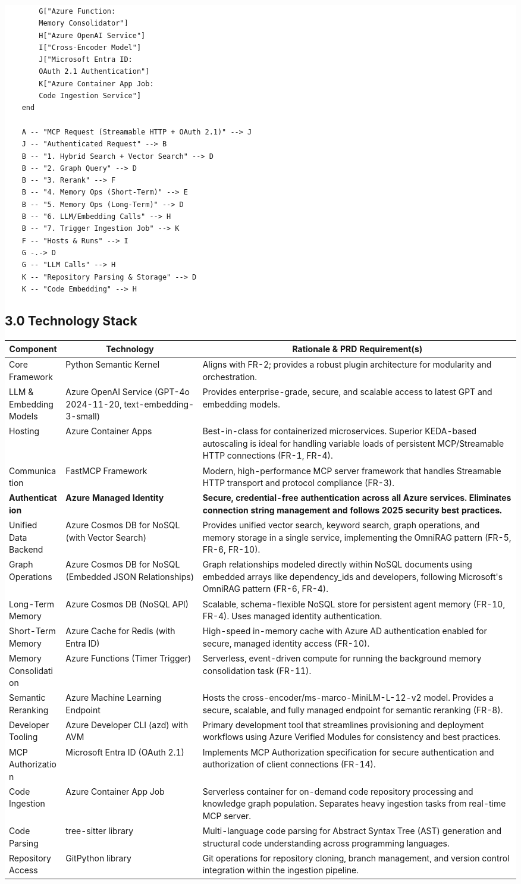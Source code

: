 ```mermaid
        G["Azure Function:
        Memory Consolidator"]
        H["Azure OpenAI Service"]
        I["Cross-Encoder Model"]
        J["Microsoft Entra ID:
        OAuth 2.1 Authentication"]
        K["Azure Container App Job:
        Code Ingestion Service"]
    end
    
    A -- "MCP Request (Streamable HTTP + OAuth 2.1)" --> J
    J -- "Authenticated Request" --> B
    B -- "1. Hybrid Search + Vector Search" --> D
    B -- "2. Graph Query" --> D
    B -- "3. Rerank" --> F
    B -- "4. Memory Ops (Short-Term)" --> E
    B -- "5. Memory Ops (Long-Term)" --> D
    B -- "6. LLM/Embedding Calls" --> H
    B -- "7. Trigger Ingestion Job" --> K
    F -- "Hosts & Runs" --> I
    G -.-> D
    G -- "LLM Calls" --> H
    K -- "Repository Parsing & Storage" --> D
    K -- "Code Embedding" --> H
```

## 3.0 Technology Stack

| Component | Technology | Rationale & PRD Requirement(s) |
|-----------|------------|--------------------------------|
| Core Framework | Python Semantic Kernel | Aligns with FR-2; provides a robust plugin architecture for modularity and orchestration. |
| LLM & Embedding Models | Azure OpenAI Service (GPT-4o 2024-11-20, text-embedding-3-small) | Provides enterprise-grade, secure, and scalable access to latest GPT and embedding models. |
| Hosting | Azure Container Apps | Best-in-class for containerized microservices. Superior KEDA-based autoscaling is ideal for handling variable loads of persistent MCP/Streamable HTTP connections (FR-1, FR-4). |
| Communication | FastMCP Framework | Modern, high-performance MCP server framework that handles Streamable HTTP transport and protocol compliance (FR-3). |
| **Authentication** | **Azure Managed Identity** | **Secure, credential-free authentication across all Azure services. Eliminates connection string management and follows 2025 security best practices.** |
| Unified Data Backend | Azure Cosmos DB for NoSQL (with Vector Search) | Provides unified vector search, keyword search, graph operations, and memory storage in a single service, implementing the OmniRAG pattern (FR-5, FR-6, FR-10). |
| Graph Operations | Azure Cosmos DB for NoSQL (Embedded JSON Relationships) | Graph relationships modeled directly within NoSQL documents using embedded arrays like dependency_ids and developers, following Microsoft's OmniRAG pattern (FR-6, FR-4). |
| Long-Term Memory | Azure Cosmos DB (NoSQL API) | Scalable, schema-flexible NoSQL store for persistent agent memory (FR-10, FR-4). Uses managed identity authentication. |
| Short-Term Memory | Azure Cache for Redis (with Entra ID) | High-speed in-memory cache with Azure AD authentication enabled for secure, managed identity access (FR-10). |
| Memory Consolidation | Azure Functions (Timer Trigger) | Serverless, event-driven compute for running the background memory consolidation task (FR-11). |
| Semantic Reranking | Azure Machine Learning Endpoint | Hosts the cross-encoder/ms-marco-MiniLM-L-12-v2 model. Provides a secure, scalable, and fully managed endpoint for semantic reranking (FR-8). |
| Developer Tooling | Azure Developer CLI (azd) with AVM | Primary development tool that streamlines provisioning and deployment workflows using Azure Verified Modules for consistency and best practices. |
| MCP Authorization | Microsoft Entra ID (OAuth 2.1) | Implements MCP Authorization specification for secure authentication and authorization of client connections (FR-14). |
| Code Ingestion | Azure Container App Job | Serverless container for on-demand code repository processing and knowledge graph population. Separates heavy ingestion tasks from real-time MCP server. |
| Code Parsing | tree-sitter library | Multi-language code parsing for Abstract Syntax Tree (AST) generation and structural code understanding across programming languages. |
| Repository Access | GitPython library | Git operations for repository cloning, branch management, and version control integration within the ingestion pipeline. |
